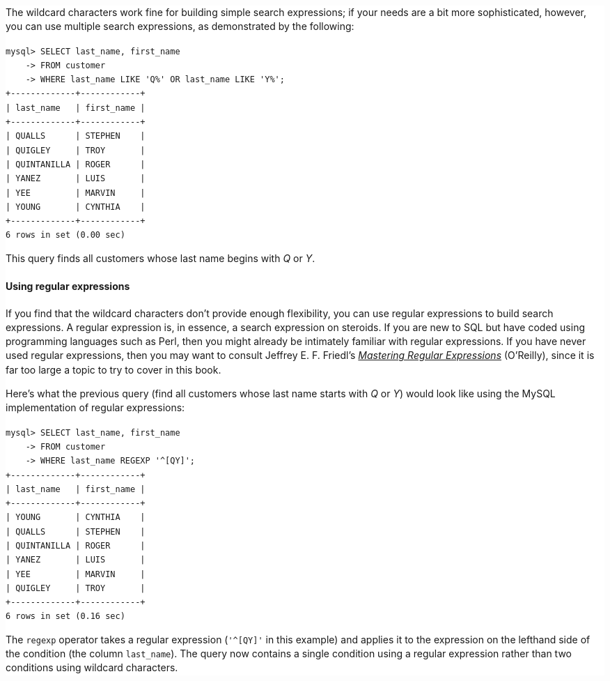 The wildcard characters work fine for building simple search expressions; if your needs are a bit more sophisticated, however, you can use multiple search expressions, as demonstrated by the following:

```
mysql> SELECT last_name, first_name
    -> FROM customer
    -> WHERE last_name LIKE 'Q%' OR last_name LIKE 'Y%';
+-------------+------------+
| last_name   | first_name |
+-------------+------------+
| QUALLS      | STEPHEN    |
| QUIGLEY     | TROY       |
| QUINTANILLA | ROGER      |
| YANEZ       | LUIS       |
| YEE         | MARVIN     |
| YOUNG       | CYNTHIA    |
+-------------+------------+
6 rows in set (0.00 sec)
```

This query finds all customers whose last name begins with _Q_ or _Y_.

#### Using regular expressions

If you find that the wildcard characters don’t provide enough flexibility, you can use regular expressions to build search expressions. A regular expression is, in essence, a search expression on steroids. If you are new to SQL but have coded using programming languages such as Perl, then you might already be intimately familiar with regular expressions. If you have never used regular expressions, then you may want to consult Jeffrey E. F. Friedl’s [_Mastering Regular Expressions_](http://oreilly.com/catalog/9780596528126/) (O’Reilly), since it is far too large a topic to try to cover in this book.

Here’s what the previous query (find all customers whose last name starts with _Q_ or _Y_) would look like using the MySQL implementation of regular expressions:

```
mysql> SELECT last_name, first_name
    -> FROM customer
    -> WHERE last_name REGEXP '^[QY]';
+-------------+------------+
| last_name   | first_name |
+-------------+------------+
| YOUNG       | CYNTHIA    |
| QUALLS      | STEPHEN    |
| QUINTANILLA | ROGER      |
| YANEZ       | LUIS       |
| YEE         | MARVIN     |
| QUIGLEY     | TROY       |
+-------------+------------+
6 rows in set (0.16 sec)
```

The `regexp` operator takes a regular expression (`'^[QY]'` in this example) and applies it to the expression on the lefthand side of the condition (the column `last_name`). The query now contains a single condition using a regular expression rather than two conditions using wildcard characters.
